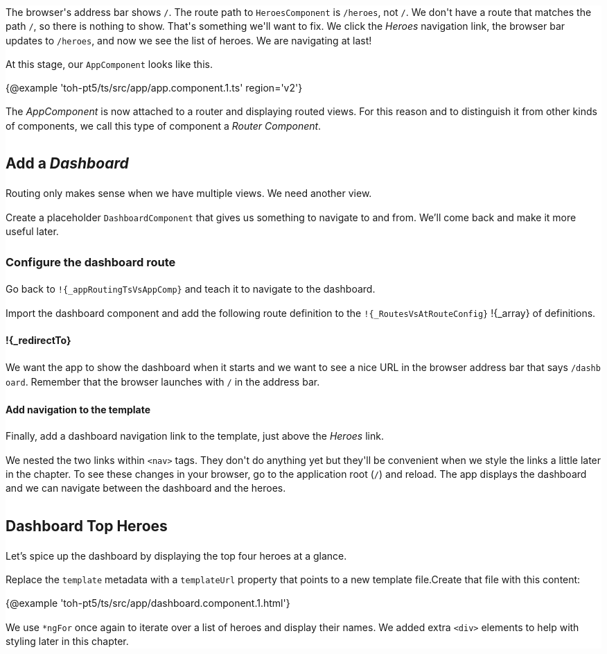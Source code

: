 The browser's address bar shows `/`.
The route path to `HeroesComponent` is `/heroes`, not `/`.
We don't have a route that matches the path `/`, so there is nothing to show.
That's something we'll want to fix.
We click the *Heroes* navigation link, the browser bar updates to `/heroes`,
and now we see the list of heroes. We are navigating at last!

At this stage, our `AppComponent` looks like this.


{@example 'toh-pt5/ts/src/app/app.component.1.ts' region='v2'}

The  *AppComponent* is now attached to a router and displaying routed views.
For this reason and to distinguish it from other kinds of components,
we call this type of component a *Router Component*.
## Add a *Dashboard*

Routing only makes sense when we have multiple views. We need another view.

Create a placeholder `DashboardComponent` that gives us something to navigate to and from.
We’ll come back and make it more useful later.

### Configure the dashboard route

Go back to `!{_appRoutingTsVsAppComp}` and teach it to navigate to the dashboard.

Import the dashboard component and
add the following route definition to the `!{_RoutesVsAtRouteConfig}` !{_array} of definitions.
#### !{_redirectTo}

We want the app to show the dashboard when it starts and
we want to see a nice URL in the browser address bar that says `/dashboard`.
Remember that the browser launches with `/` in the address bar.
#### Add navigation to the template

Finally, add a dashboard navigation link to the template, just above the *Heroes* link.

We nested the two links within `<nav>` tags.
They don't do anything yet but they'll be convenient when we style the links a little later in the chapter.
To see these changes in your browser, go to the application root (`/`) and reload.
The app displays the dashboard and we can navigate between the dashboard and the heroes.

## Dashboard Top Heroes

Let’s spice up the dashboard by displaying the top four heroes at a glance.

Replace the `template` metadata with a `templateUrl` property that points to a new
template file.Create that file with this content:


{@example 'toh-pt5/ts/src/app/dashboard.component.1.html'}

We use `*ngFor` once again to iterate over a list of heroes and display their names.
We added extra `<div>` elements to help with styling later in this chapter.
